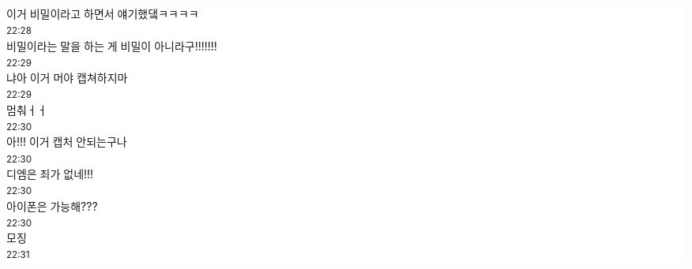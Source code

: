 </div>
<div markdown="1">
이거 비밀이라고 하면서 얘기했댘ㅋㅋㅋㅋ
</div>
</div>
<div class="message" markdown="1">
<div class="message-date" markdown="1">
<small>22:28</small>
</div>
<div markdown="1">
비밀이라는 말을 하는 게 비밀이 아니라구!!!!!!!
</div>
</div>
<div class="message" markdown="1">
<div class="message-date" markdown="1">
<small>22:29</small>
</div>
<div markdown="1">
냐아 이거 머야 캡쳐하지마
</div>
</div>
<div class="message" markdown="1">
<div class="message-date" markdown="1">
<small>22:29</small>
</div>
<div markdown="1">
멈춰ㅓㅓ
</div>
</div>
<div class="message" markdown="1">
<div class="message-date" markdown="1">
<small>22:30</small>
</div>
<div markdown="1">
아!!! 이거 캡처 안되는구나
</div>
</div>
<div class="message" markdown="1">
<div class="message-date" markdown="1">
<small>22:30</small>
</div>
<div markdown="1">
디엠은 죄가 없네!!!
</div>
</div>
<div class="message" markdown="1">
<div class="message-date" markdown="1">
<small>22:30</small>
</div>
<div markdown="1">
아이폰은 가능해???
</div>
</div>
<div class="message" markdown="1">
<div class="message-date" markdown="1">
<small>22:30</small>
</div>
<div markdown="1">
모징
</div>
</div>
<div class="message" markdown="1">
<div class="message-date" markdown="1">
<small>22:31</small>